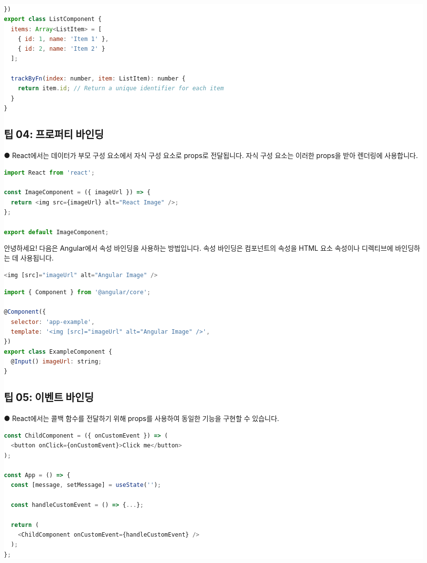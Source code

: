 ```js
})
export class ListComponent {
  items: Array<ListItem> = [ 
    { id: 1, name: 'Item 1' }, 
    { id: 2, name: 'Item 2' }
  ];

  trackByFn(index: number, item: ListItem): number {
    return item.id; // Return a unique identifier for each item
  }
}
```

## 팁 04: 프로퍼티 바인딩

● React에서는 데이터가 부모 구성 요소에서 자식 구성 요소로 props로 전달됩니다. 자식 구성 요소는 이러한 props을 받아 렌더링에 사용합니다.

```js
import React from 'react';

const ImageComponent = ({ imageUrl }) => {
  return <img src={imageUrl} alt="React Image" />;
};

export default ImageComponent;
```

<div class="content-ad"></div>

안녕하세요! 다음은 Angular에서 속성 바인딩을 사용하는 방법입니다. 속성 바인딩은 컴포넌트의 속성을 HTML 요소 속성이나 디렉티브에 바인딩하는 데 사용됩니다.

```js
<img [src]="imageUrl" alt="Angular Image" />
```

```js
import { Component } from '@angular/core';

@Component({
  selector: 'app-example',
  template: '<img [src]="imageUrl" alt="Angular Image" />',
})
export class ExampleComponent {
  @Input() imageUrl: string;
}
```

## 팁 05: 이벤트 바인딩

<div class="content-ad"></div>

● React에서는 콜백 함수를 전달하기 위해 props를 사용하여 동일한 기능을 구현할 수 있습니다.

```js
const ChildComponent = ({ onCustomEvent }) => (
  <button onClick={onCustomEvent}>Click me</button>
);

const App = () => {
  const [message, setMessage] = useState('');

  const handleCustomEvent = () => {...};

  return (
    <ChildComponent onCustomEvent={handleCustomEvent} />
  );
};
```